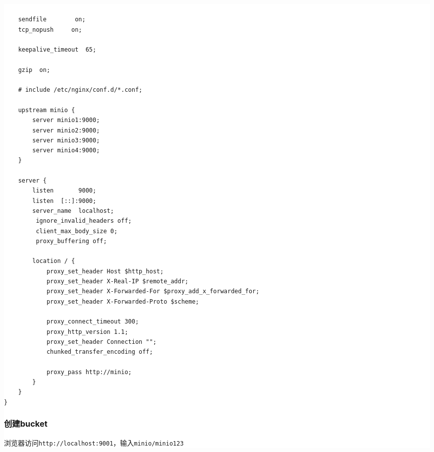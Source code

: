 ```nginx

    sendfile        on;
    tcp_nopush     on;

    keepalive_timeout  65;

    gzip  on;

    # include /etc/nginx/conf.d/*.conf;

    upstream minio {
        server minio1:9000;
        server minio2:9000;
        server minio3:9000;
        server minio4:9000;
    }

    server {
        listen       9000;
        listen  [::]:9000;
        server_name  localhost;
         ignore_invalid_headers off;
         client_max_body_size 0;
         proxy_buffering off;

        location / {
            proxy_set_header Host $http_host;
            proxy_set_header X-Real-IP $remote_addr;
            proxy_set_header X-Forwarded-For $proxy_add_x_forwarded_for;
            proxy_set_header X-Forwarded-Proto $scheme;

            proxy_connect_timeout 300;
            proxy_http_version 1.1;
            proxy_set_header Connection "";
            chunked_transfer_encoding off;

            proxy_pass http://minio;
        }
    }
}
```

### 创建bucket

浏览器访问`http://localhost:9001`，输入`minio/minio123`
